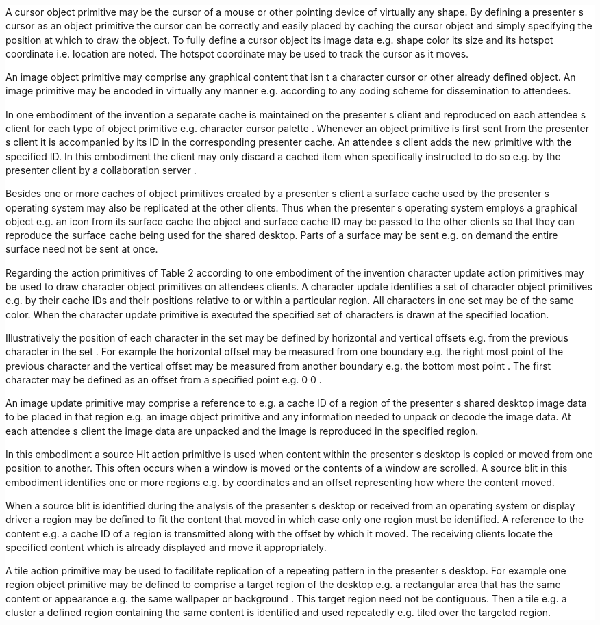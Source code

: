 A cursor object primitive may be the cursor of a mouse or other pointing device of virtually any shape. By defining a presenter s cursor as an object primitive the cursor can be correctly and easily placed by caching the cursor object and simply specifying the position at which to draw the object. To fully define a cursor object its image data e.g. shape color its size and its hotspot coordinate i.e. location are noted. The hotspot coordinate may be used to track the cursor as it moves.

An image object primitive may comprise any graphical content that isn t a character cursor or other already defined object. An image primitive may be encoded in virtually any manner e.g. according to any coding scheme for dissemination to attendees.

In one embodiment of the invention a separate cache is maintained on the presenter s client and reproduced on each attendee s client for each type of object primitive e.g. character cursor palette . Whenever an object primitive is first sent from the presenter s client it is accompanied by its ID in the corresponding presenter cache. An attendee s client adds the new primitive with the specified ID. In this embodiment the client may only discard a cached item when specifically instructed to do so e.g. by the presenter client by a collaboration server .

Besides one or more caches of object primitives created by a presenter s client a surface cache used by the presenter s operating system may also be replicated at the other clients. Thus when the presenter s operating system employs a graphical object e.g. an icon from its surface cache the object and surface cache ID may be passed to the other clients so that they can reproduce the surface cache being used for the shared desktop. Parts of a surface may be sent e.g. on demand the entire surface need not be sent at once.

Regarding the action primitives of Table 2 according to one embodiment of the invention character update action primitives may be used to draw character object primitives on attendees clients. A character update identifies a set of character object primitives e.g. by their cache IDs and their positions relative to or within a particular region. All characters in one set may be of the same color. When the character update primitive is executed the specified set of characters is drawn at the specified location.

Illustratively the position of each character in the set may be defined by horizontal and vertical offsets e.g. from the previous character in the set . For example the horizontal offset may be measured from one boundary e.g. the right most point of the previous character and the vertical offset may be measured from another boundary e.g. the bottom most point . The first character may be defined as an offset from a specified point e.g. 0 0 .

An image update primitive may comprise a reference to e.g. a cache ID of a region of the presenter s shared desktop image data to be placed in that region e.g. an image object primitive and any information needed to unpack or decode the image data. At each attendee s client the image data are unpacked and the image is reproduced in the specified region.

In this embodiment a source Hit action primitive is used when content within the presenter s desktop is copied or moved from one position to another. This often occurs when a window is moved or the contents of a window are scrolled. A source blit in this embodiment identifies one or more regions e.g. by coordinates and an offset representing how where the content moved.

When a source blit is identified during the analysis of the presenter s desktop or received from an operating system or display driver a region may be defined to fit the content that moved in which case only one region must be identified. A reference to the content e.g. a cache ID of a region is transmitted along with the offset by which it moved. The receiving clients locate the specified content which is already displayed and move it appropriately.

A tile action primitive may be used to facilitate replication of a repeating pattern in the presenter s desktop. For example one region object primitive may be defined to comprise a target region of the desktop e.g. a rectangular area that has the same content or appearance e.g. the same wallpaper or background . This target region need not be contiguous. Then a tile e.g. a cluster a defined region containing the same content is identified and used repeatedly e.g. tiled over the targeted region.

